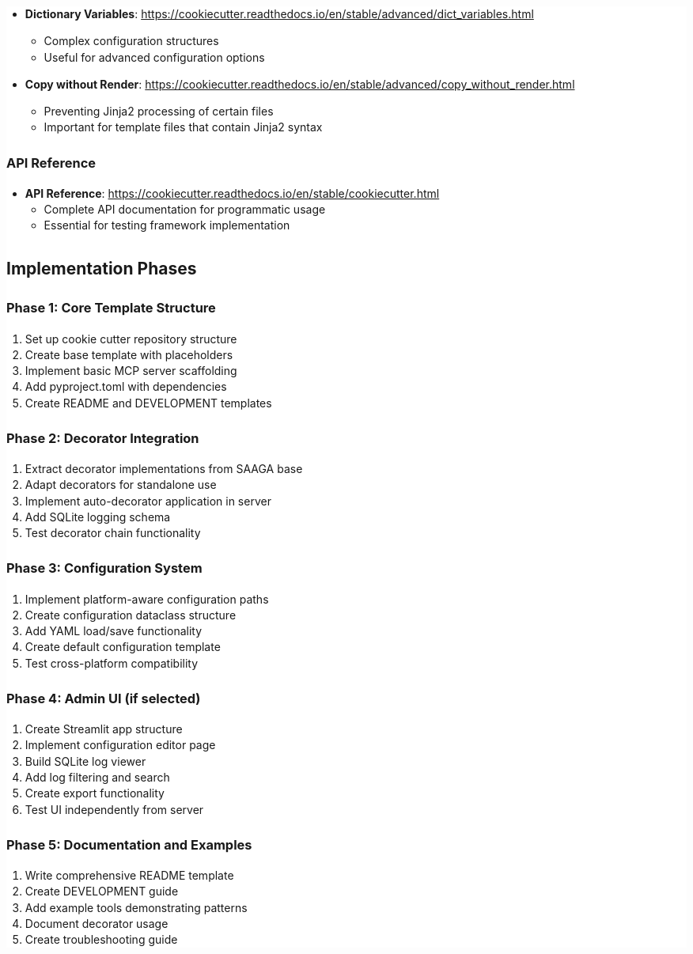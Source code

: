 - **Dictionary Variables**: https://cookiecutter.readthedocs.io/en/stable/advanced/dict_variables.html
  - Complex configuration structures
  - Useful for advanced configuration options

- **Copy without Render**: https://cookiecutter.readthedocs.io/en/stable/advanced/copy_without_render.html
  - Preventing Jinja2 processing of certain files
  - Important for template files that contain Jinja2 syntax

### API Reference
- **API Reference**: https://cookiecutter.readthedocs.io/en/stable/cookiecutter.html
  - Complete API documentation for programmatic usage
  - Essential for testing framework implementation

## Implementation Phases

### Phase 1: Core Template Structure
1. Set up cookie cutter repository structure
2. Create base template with placeholders
3. Implement basic MCP server scaffolding
4. Add pyproject.toml with dependencies
5. Create README and DEVELOPMENT templates

### Phase 2: Decorator Integration
1. Extract decorator implementations from SAAGA base
2. Adapt decorators for standalone use
3. Implement auto-decorator application in server
4. Add SQLite logging schema
5. Test decorator chain functionality

### Phase 3: Configuration System
1. Implement platform-aware configuration paths
2. Create configuration dataclass structure
3. Add YAML load/save functionality
4. Create default configuration template
5. Test cross-platform compatibility

### Phase 4: Admin UI (if selected)
1. Create Streamlit app structure
2. Implement configuration editor page
3. Build SQLite log viewer
4. Add log filtering and search
5. Create export functionality
6. Test UI independently from server

### Phase 5: Documentation and Examples
1. Write comprehensive README template
2. Create DEVELOPMENT guide
3. Add example tools demonstrating patterns
4. Document decorator usage
5. Create troubleshooting guide
